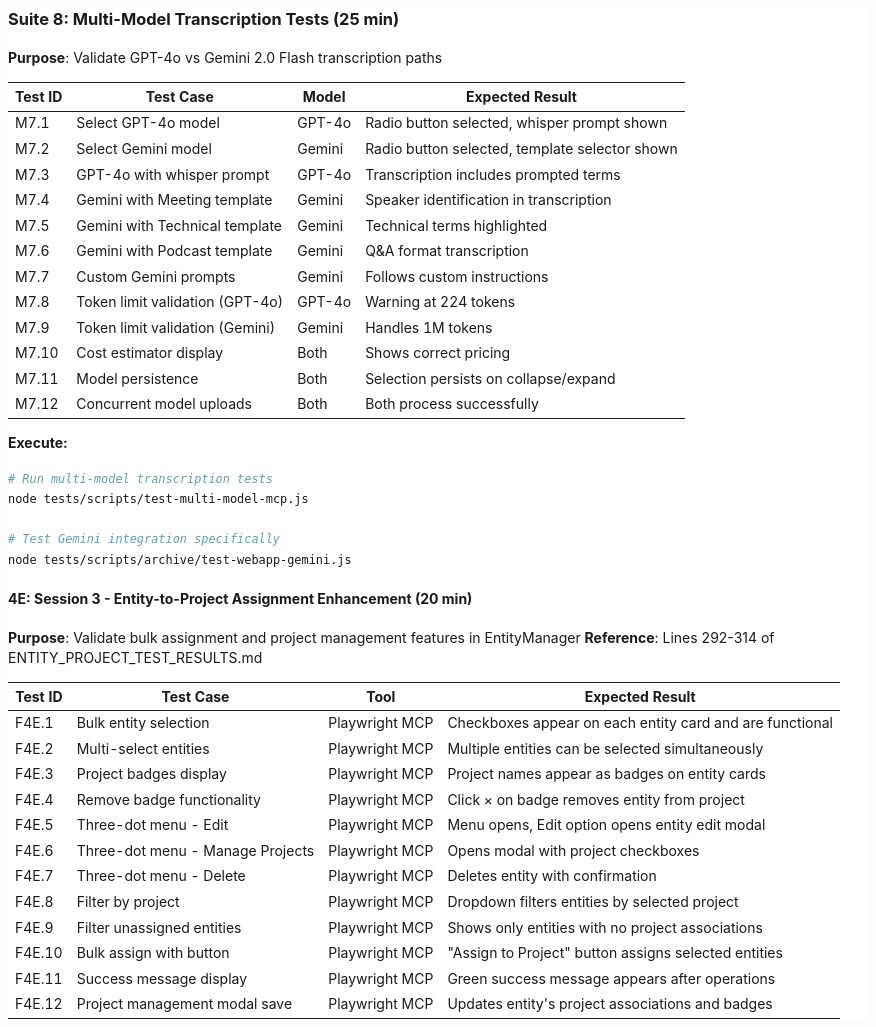 ### Suite 8: Multi-Model Transcription Tests (25 min)
**Purpose**: Validate GPT-4o vs Gemini 2.0 Flash transcription paths

| Test ID | Test Case | Model | Expected Result |
|---------|-----------|-------|-----------------|
| M7.1 | Select GPT-4o model | GPT-4o | Radio button selected, whisper prompt shown |
| M7.2 | Select Gemini model | Gemini | Radio button selected, template selector shown |
| M7.3 | GPT-4o with whisper prompt | GPT-4o | Transcription includes prompted terms |
| M7.4 | Gemini with Meeting template | Gemini | Speaker identification in transcription |
| M7.5 | Gemini with Technical template | Gemini | Technical terms highlighted |
| M7.6 | Gemini with Podcast template | Gemini | Q&A format transcription |
| M7.7 | Custom Gemini prompts | Gemini | Follows custom instructions |
| M7.8 | Token limit validation (GPT-4o) | GPT-4o | Warning at 224 tokens |
| M7.9 | Token limit validation (Gemini) | Gemini | Handles 1M tokens |
| M7.10 | Cost estimator display | Both | Shows correct pricing |
| M7.11 | Model persistence | Both | Selection persists on collapse/expand |
| M7.12 | Concurrent model uploads | Both | Both process successfully |

**Execute:**
```bash
# Run multi-model transcription tests
node tests/scripts/test-multi-model-mcp.js

# Test Gemini integration specifically
node tests/scripts/archive/test-webapp-gemini.js
```

#### 4E: Session 3 - Entity-to-Project Assignment Enhancement (20 min)
**Purpose**: Validate bulk assignment and project management features in EntityManager
**Reference**: Lines 292-314 of ENTITY_PROJECT_TEST_RESULTS.md

| Test ID | Test Case | Tool | Expected Result |
|---------|-----------|------|-----------------|
| F4E.1 | Bulk entity selection | Playwright MCP | Checkboxes appear on each entity card and are functional |
| F4E.2 | Multi-select entities | Playwright MCP | Multiple entities can be selected simultaneously |
| F4E.3 | Project badges display | Playwright MCP | Project names appear as badges on entity cards |
| F4E.4 | Remove badge functionality | Playwright MCP | Click × on badge removes entity from project |
| F4E.5 | Three-dot menu - Edit | Playwright MCP | Menu opens, Edit option opens entity edit modal |
| F4E.6 | Three-dot menu - Manage Projects | Playwright MCP | Opens modal with project checkboxes |
| F4E.7 | Three-dot menu - Delete | Playwright MCP | Deletes entity with confirmation |
| F4E.8 | Filter by project | Playwright MCP | Dropdown filters entities by selected project |
| F4E.9 | Filter unassigned entities | Playwright MCP | Shows only entities with no project associations |
| F4E.10 | Bulk assign with button | Playwright MCP | "Assign to Project" button assigns selected entities |
| F4E.11 | Success message display | Playwright MCP | Green success message appears after operations |
| F4E.12 | Project management modal save | Playwright MCP | Updates entity's project associations and badges |
